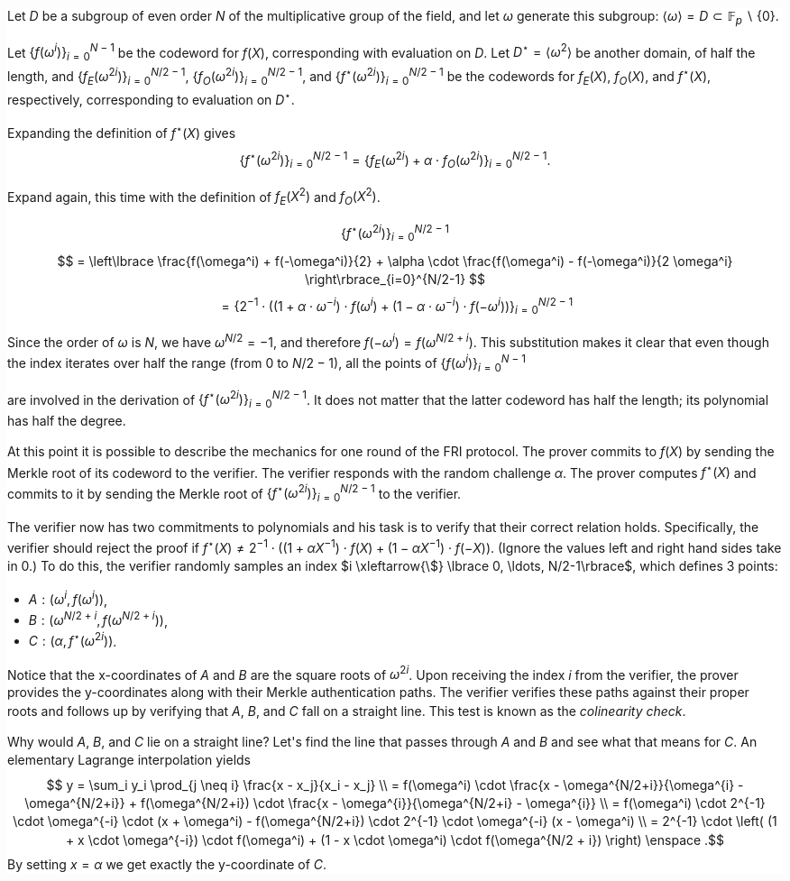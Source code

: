 Let $D$ be a subgroup of even order $N$ of the multiplicative group of the field, and let $\omega$ generate this subgroup: $\langle \omega \rangle = D \subset \mathbb{F}_p \backslash\lbrace 0\rbrace.$

Let $\lbrace f(\omega^i)\rbrace_{i=0}^{N-1}$ be the codeword for $f(X)$, corresponding with evaluation on $D$. Let $D^\star = \langle \omega^2 \rangle$ be another domain, of half the length, and $\lbrace f_ E(\omega^{2i})\rbrace_{i=0}^{N/2-1}$, $\lbrace f_ O(\omega^{2i})\rbrace_{i=0}^{N/2-1}$, and $\lbrace f^\star(\omega^{2i})\rbrace_ {i=0}^{N/2-1}$ be the codewords for $f_E(X)$, $f_O(X)$, and $f^\star(X)$, respectively, corresponding to evaluation on $D^\star$.

Expanding the definition of $f^\star(X)$ gives
$$ \lbrace f^\star(\omega^{2i})\rbrace_{i=0}^{N/2-1} = \lbrace f_E(\omega^{2i}) + \alpha \cdot f_O(\omega^{2i})\rbrace_{i=0}^{N/2-1} . $$


Expand again, this time with the definition of $f_E(X^2)$ and $f_O(X^2)$.

$$ \lbrace f^\star(\omega^{2i})\rbrace_{i=0}^{N/2-1} $$
$$ = \left\lbrace  \frac{f(\omega^i) + f(-\omega^i)}{2} + \alpha \cdot \frac{f(\omega^i) - f(-\omega^i)}{2 \omega^i} \right\rbrace_{i=0}^{N/2-1} $$
$$ = \lbrace  2^{-1} \cdot \left( ( 1 + \alpha \cdot \omega^{-i} ) \cdot f(\omega^i) + (1 - \alpha \cdot \omega^{-i} ) \cdot f(-\omega^i) \right) \rbrace_{i=0}^{N/2-1} $$

Since the order of $\omega$ is $N$, we have $\omega^{N/2} = -1$, and therefore $f(-\omega^i) = f(\omega^{N/2 + i})$. This substitution makes it clear that even though the index iterates over half the range (from $0$ to $N/2-1$), all the points of $\lbrace f(\omega^i)\rbrace_{i=0}^{N-1}$

are involved in the derivation of $\lbrace f^\star(\omega^{2i})\rbrace_{i=0}^{N/2-1}$. It does not matter that the latter codeword has half the length; its polynomial has half the degree.

At this point it is possible to describe the mechanics for one round of the FRI protocol. The prover commits to $f(X)$ by sending the Merkle root of its codeword to the verifier. The verifier responds with the random challenge $\alpha$. The prover computes $f^\star(X)$ and commits to it by sending the Merkle root of $\lbrace f^\star(\omega^{2i})\rbrace_{i=0}^{N/2-1}$ to the verifier.

The verifier now has two commitments to polynomials and his task is to verify that their correct relation holds. Specifically, the verifier should reject the proof if $f^\star(X) \neq 2^{-1} \cdot \left( (1 + \alpha X^{-1}) \cdot f(X) + (1 - \alpha X^{-1} ) \cdot f(-X) \right)$. (Ignore the values left and right hand sides take in 0.) To do this, the verifier randomly samples an index $i \xleftarrow{\$} \lbrace 0, \ldots, N/2-1\rbrace$, which defines 3 points:
 - $A: (\omega^i, f(\omega^i))$,
 - $B: (\omega^{N/2+i}, f(\omega^{N/2+i}))$,
 - $C: (\alpha, f^\star(\omega^{2i}))$.

Notice that the x-coordinates of $A$ and $B$ are the square roots of $\omega^{2i}$. Upon receiving the index $i$ from the verifier, the prover provides the y-coordinates along with their Merkle authentication paths. The verifier verifies these paths against their proper roots and follows up by verifying that $A$, $B$, and $C$ fall on a straight line. This test is known as the *colinearity check*.

Why would $A$, $B$, and $C$ lie on a straight line? Let's find the line that passes through $A$ and $B$ and see what that means for $C$. An elementary Lagrange interpolation yields
$$ y = \sum_i y_i \prod_{j \neq i} \frac{x - x_j}{x_i - x_j} \\
= f(\omega^i) \cdot \frac{x - \omega^{N/2+i}}{\omega^{i} - \omega^{N/2+i}} + f(\omega^{N/2+i}) \cdot \frac{x - \omega^{i}}{\omega^{N/2+i} - \omega^{i}} \\
=  f(\omega^i) \cdot 2^{-1} \cdot \omega^{-i} \cdot (x + \omega^i) - f(\omega^{N/2+i}) \cdot 2^{-1} \cdot \omega^{-i} (x - \omega^i) \\
= 2^{-1} \cdot \left( (1 + x \cdot \omega^{-i}) \cdot f(\omega^i) + (1 - x \cdot \omega^i) \cdot f(\omega^{N/2 + i}) \right) \enspace .$$
By setting $x = \alpha$ we get exactly the y-coordinate of $C$.
